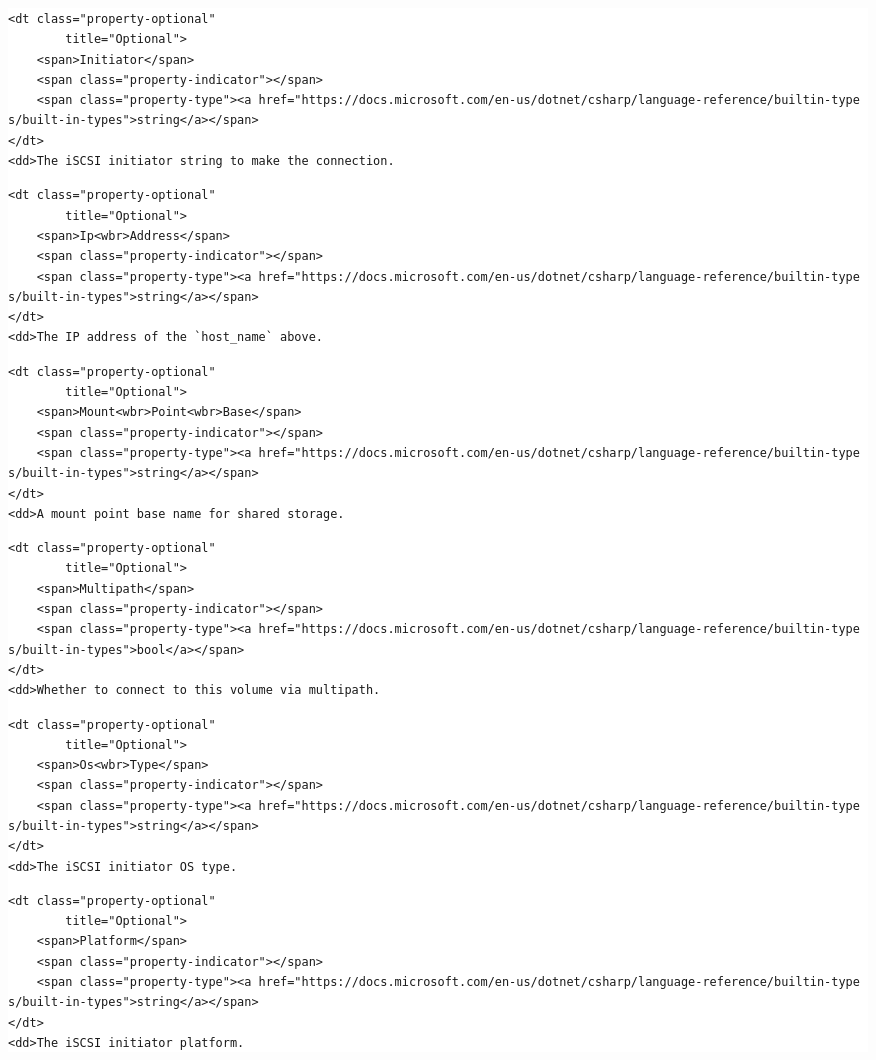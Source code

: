     <dt class="property-optional"
            title="Optional">
        <span>Initiator</span>
        <span class="property-indicator"></span>
        <span class="property-type"><a href="https://docs.microsoft.com/en-us/dotnet/csharp/language-reference/builtin-types/built-in-types">string</a></span>
    </dt>
    <dd>The iSCSI initiator string to make the connection.
</dd>

    <dt class="property-optional"
            title="Optional">
        <span>Ip<wbr>Address</span>
        <span class="property-indicator"></span>
        <span class="property-type"><a href="https://docs.microsoft.com/en-us/dotnet/csharp/language-reference/builtin-types/built-in-types">string</a></span>
    </dt>
    <dd>The IP address of the `host_name` above.
</dd>

    <dt class="property-optional"
            title="Optional">
        <span>Mount<wbr>Point<wbr>Base</span>
        <span class="property-indicator"></span>
        <span class="property-type"><a href="https://docs.microsoft.com/en-us/dotnet/csharp/language-reference/builtin-types/built-in-types">string</a></span>
    </dt>
    <dd>A mount point base name for shared storage.
</dd>

    <dt class="property-optional"
            title="Optional">
        <span>Multipath</span>
        <span class="property-indicator"></span>
        <span class="property-type"><a href="https://docs.microsoft.com/en-us/dotnet/csharp/language-reference/builtin-types/built-in-types">bool</a></span>
    </dt>
    <dd>Whether to connect to this volume via multipath.
</dd>

    <dt class="property-optional"
            title="Optional">
        <span>Os<wbr>Type</span>
        <span class="property-indicator"></span>
        <span class="property-type"><a href="https://docs.microsoft.com/en-us/dotnet/csharp/language-reference/builtin-types/built-in-types">string</a></span>
    </dt>
    <dd>The iSCSI initiator OS type.
</dd>

    <dt class="property-optional"
            title="Optional">
        <span>Platform</span>
        <span class="property-indicator"></span>
        <span class="property-type"><a href="https://docs.microsoft.com/en-us/dotnet/csharp/language-reference/builtin-types/built-in-types">string</a></span>
    </dt>
    <dd>The iSCSI initiator platform.
</dd>
